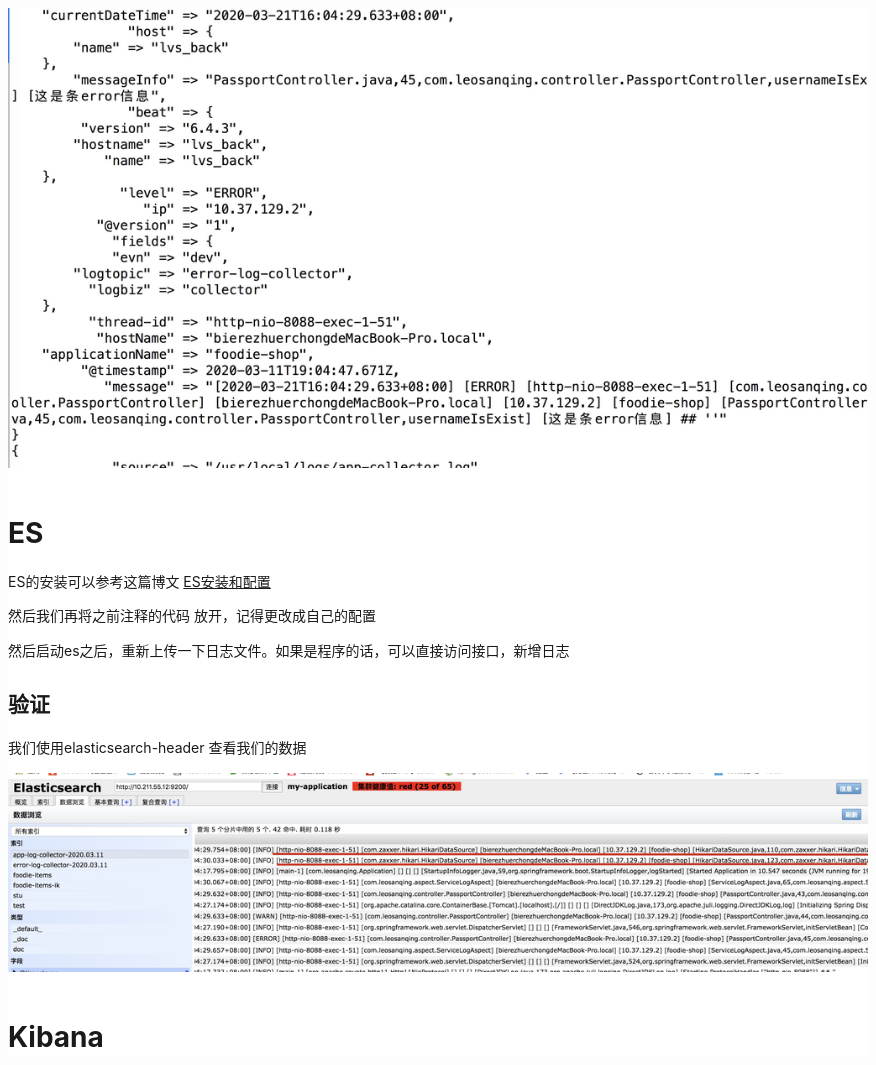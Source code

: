 ![](img/Xnip2020-03-21_18-46-37.jpg)

# ES

ES的安装可以参考这篇博文 [ES安装和配置](https://github.com/leosanqing/food-shop/tree/master/3.0/blog/es/es%E5%AE%89%E8%A3%85%E5%92%8C%E9%85%8D%E7%BD%AE)

然后我们再将之前注释的代码 放开，记得更改成自己的配置

然后启动es之后，重新上传一下日志文件。如果是程序的话，可以直接访问接口，新增日志

## 验证

我们使用elasticsearch-header 查看我们的数据

![](img/Xnip2020-03-21_20-17-48.jpg)

# Kibana

